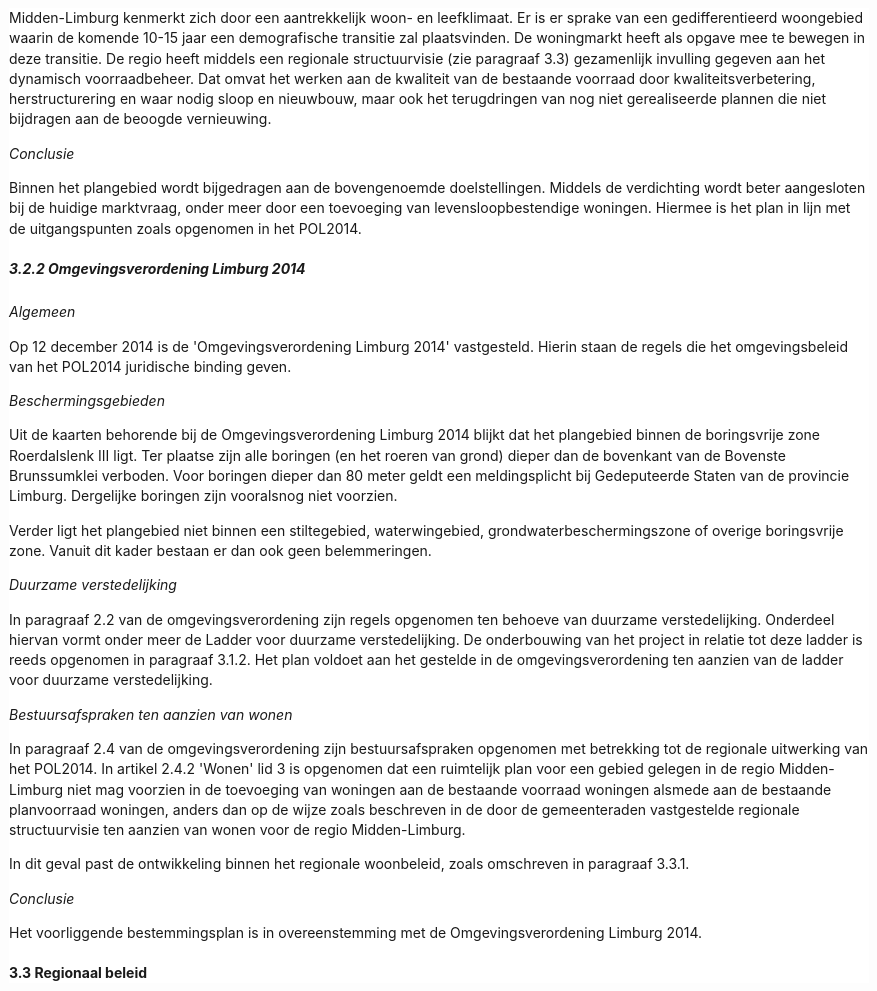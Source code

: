 Midden\-Limburg kenmerkt zich door een aantrekkelijk woon\- en leefklimaat. Er is er sprake van een gedifferentieerd woongebied waarin de komende 10\-15 jaar een demografische transitie zal plaatsvinden. De woningmarkt heeft als opgave mee te bewegen in deze transitie. De regio heeft middels een regionale structuurvisie (zie paragraaf 3\.3) gezamenlijk invulling gegeven aan het dynamisch voorraadbeheer. Dat omvat het werken aan de kwaliteit van de bestaande voorraad door kwaliteitsverbetering, herstructurering en waar nodig sloop en nieuwbouw, maar ook het terugdringen van nog niet gerealiseerde plannen die niet bijdragen aan de beoogde vernieuwing.

*Conclusie*

Binnen het plangebied wordt bijgedragen aan de bovengenoemde doelstellingen. Middels de verdichting wordt beter aangesloten bij de huidige marktvraag, onder meer door een toevoeging van levensloopbestendige woningen. Hiermee is het plan in lijn met de uitgangspunten zoals opgenomen in het POL2014\.

##### 3\.2\.2 Omgevingsverordening Limburg 2014

*Algemeen*

Op 12 december 2014 is de 'Omgevingsverordening Limburg 2014' vastgesteld. Hierin staan de regels die het omgevingsbeleid van het POL2014 juridische binding geven.

*Beschermingsgebieden*

Uit de kaarten behorende bij de Omgevingsverordening Limburg 2014 blijkt dat het plangebied binnen de boringsvrije zone Roerdalslenk III ligt. Ter plaatse zijn alle boringen (en het roeren van grond) dieper dan de bovenkant van de Bovenste Brunssumklei verboden. Voor boringen dieper dan 80 meter geldt een meldingsplicht bij Gedeputeerde Staten van de provincie Limburg. Dergelijke boringen zijn vooralsnog niet voorzien.

Verder ligt het plangebied niet binnen een stiltegebied, waterwingebied, grondwaterbeschermingszone of overige boringsvrije zone. Vanuit dit kader bestaan er dan ook geen belemmeringen.

*Duurzame verstedelijking*

In paragraaf 2\.2 van de omgevingsverordening zijn regels opgenomen ten behoeve van duurzame verstedelijking. Onderdeel hiervan vormt onder meer de Ladder voor duurzame verstedelijking. De onderbouwing van het project in relatie tot deze ladder is reeds opgenomen in paragraaf 3\.1\.2. Het plan voldoet aan het gestelde in de omgevingsverordening ten aanzien van de ladder voor duurzame verstedelijking.

*Bestuursafspraken ten aanzien van wonen*

In paragraaf 2\.4 van de omgevingsverordening zijn bestuursafspraken opgenomen met betrekking tot de regionale uitwerking van het POL2014\. In artikel 2\.4\.2 'Wonen' lid 3 is opgenomen dat een ruimtelijk plan voor een gebied gelegen in de regio Midden\-Limburg niet mag voorzien in de toevoeging van woningen aan de bestaande voorraad woningen alsmede aan de bestaande planvoorraad woningen, anders dan op de wijze zoals beschreven in de door de gemeenteraden vastgestelde regionale structuurvisie ten aanzien van wonen voor de regio Midden\-Limburg.

In dit geval past de ontwikkeling binnen het regionale woonbeleid, zoals omschreven in paragraaf 3\.3\.1.

*Conclusie*

Het voorliggende bestemmingsplan is in overeenstemming met de Omgevingsverordening Limburg 2014\.

#### 3\.3 Regionaal beleid
